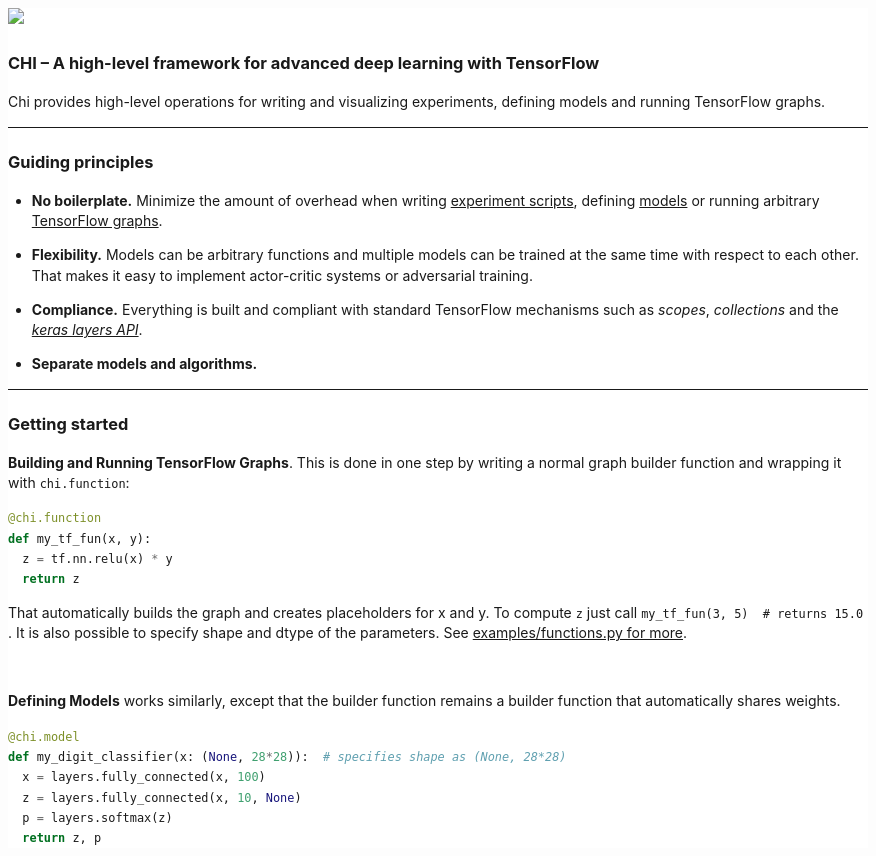 
<img src="./assets/cb.png" width="100%">

### CHI – A high-level framework for advanced deep learning with TensorFlow

Chi provides high-level operations for writing and visualizing experiments, defining models and running TensorFlow graphs.

--------------------------


### Guiding principles

- __No boilerplate.__ Minimize the amount of overhead when writing [experiment scripts](examples/experiments.py), defining [models](examples/models.py) or running arbitrary [TensorFlow graphs](examples/functions.py).

- __Flexibility.__ Models can be arbitrary functions and multiple models can be trained at the same time with respect to each other. That makes it easy to implement actor-critic systems or adversarial training.

- __Compliance.__ Everything is built and compliant with standard TensorFlow mechanisms such as *scopes*, *collections* and the *[keras layers API](https://www.tensorflow.org/api_guides/python/contrib.layers)*.

- __Separate models and algorithms.__


---------------------------

### Getting started


__Building and Running TensorFlow Graphs__. This is done in one step by writing a normal graph builder function and wrapping it with `chi.function`:

```python
@chi.function
def my_tf_fun(x, y):
  z = tf.nn.relu(x) * y
  return z
```

That automatically builds the graph and creates placeholders for x and y. To compute `z` just call `my_tf_fun(3, 5)  # returns 15.0 `. It is also possible to specify shape and dtype of the parameters. See [examples/functions.py for more](examples/functions.py).

<br>

__Defining Models__ works similarly, except that the builder function remains a builder function that automatically shares weights.

```python
@chi.model
def my_digit_classifier(x: (None, 28*28)):  # specifies shape as (None, 28*28)
  x = layers.fully_connected(x, 100)
  z = layers.fully_connected(x, 10, None)
  p = layers.softmax(z)
  return z, p
```
